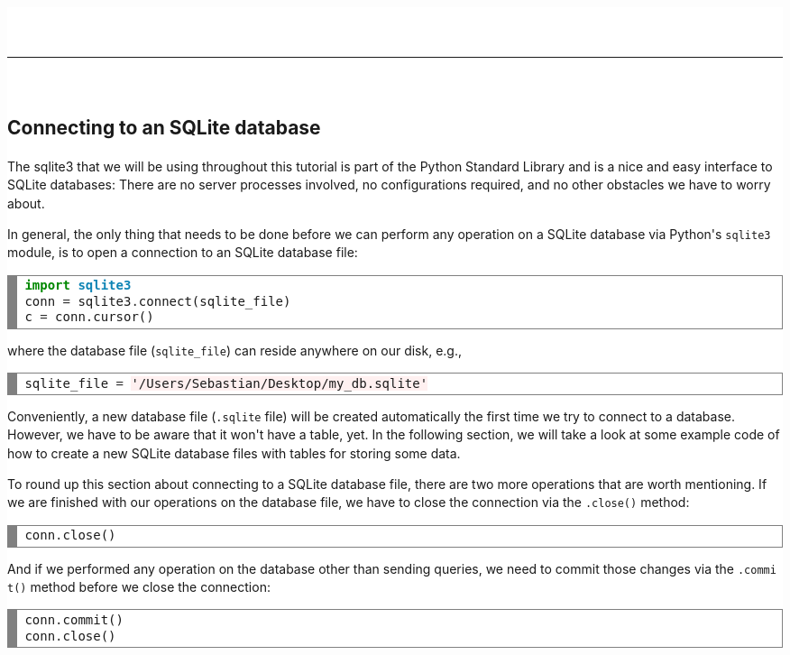 <br>  <br>
<hr>


<p><a name="connecting"></a>
<br></p>

<h2>Connecting to an SQLite database</h2>

<p>The sqlite3 that we will be using throughout this tutorial is part of the Python Standard Library and is a nice and easy interface to SQLite databases: There are no server processes involved, no configurations required, and no other obstacles we have to worry about.</p>

<p>In general, the only thing that needs to be done before we can perform any operation on a SQLite database via Python's <code>sqlite3</code> module, is to open a connection to an SQLite database file:</p>

<div style="background: #ffffff; overflow:auto;width:auto;border:solid gray;border-width:.1em .1em .1em .8em;padding:.2em .6em;"><pre style="margin: 0; line-height: 125%"><span style="color: #008800; font-weight: bold">import</span> <span style="color: #0e84b5; font-weight: bold">sqlite3</span>
conn <span style="color: #333333">=</span> sqlite3<span style="color: #333333">.</span>connect(sqlite_file)
c <span style="color: #333333">=</span> conn<span style="color: #333333">.</span>cursor()
</pre></div>



<p>where the database file (<code>sqlite_file</code>) can reside anywhere on our disk, e.g.,</p>

<div style="background: #ffffff; overflow:auto;width:auto;border:solid gray;border-width:.1em .1em .1em .8em;padding:.2em .6em;"><pre style="margin: 0; line-height: 125%">sqlite_file <span style="color: #333333">=</span> <span style="background-color: #fff0f0">&#39;/Users/Sebastian/Desktop/my_db.sqlite&#39;</span> 
</pre></div>


<p>Conveniently, a new database file (<code>.sqlite</code> file) will be created automatically the first time we try to connect to a database. However, we have to be aware that it won't have a table, yet. In the following section, we will take a look at some example code of how to create a new SQLite database files with tables for storing some data.</p>

<p>To round up this section about connecting to a SQLite database file, there are two more operations that are worth mentioning.
If we are finished with our operations on the database file, we have to close the connection via the <code>.close()</code> method:</p>

<div style="background: #ffffff; overflow:auto;width:auto;border:solid gray;border-width:.1em .1em .1em .8em;padding:.2em .6em;"><pre style="margin: 0; line-height: 125%">conn<span style="color: #333333">.</span>close()
</pre></div>



<p>And if we performed any operation on the database other than sending queries, we need to commit those changes via the <code>.commit()</code> method before we close the connection:</p>

<div style="background: #ffffff; overflow:auto;width:auto;border:solid gray;border-width:.1em .1em .1em .8em;padding:.2em .6em;"><pre style="margin: 0; line-height: 125%">conn<span style="color: #333333">.</span>commit()
conn<span style="color: #333333">.</span>close()
</pre></div>
